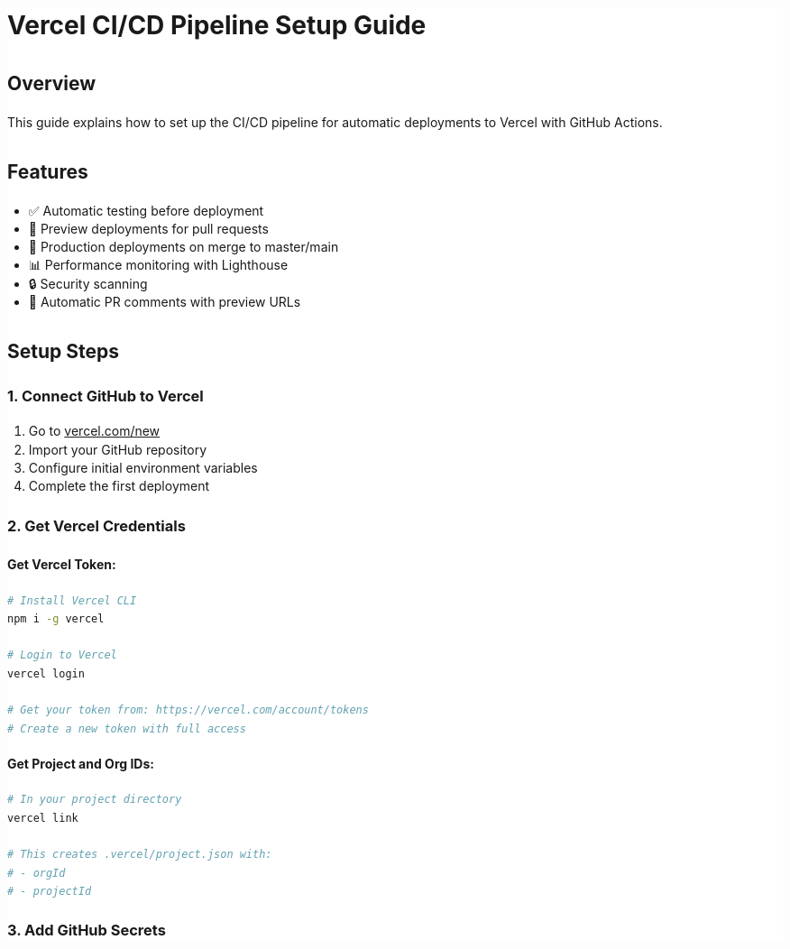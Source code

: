 # Vercel CI/CD Pipeline Setup Guide

## Overview

This guide explains how to set up the CI/CD pipeline for automatic deployments to Vercel with GitHub Actions.

## Features

- ✅ Automatic testing before deployment
- 🔄 Preview deployments for pull requests
- 🚀 Production deployments on merge to master/main
- 📊 Performance monitoring with Lighthouse
- 🔒 Security scanning
- 💬 Automatic PR comments with preview URLs

## Setup Steps

### 1. Connect GitHub to Vercel

1. Go to [vercel.com/new](https://vercel.com/new)
2. Import your GitHub repository
3. Configure initial environment variables
4. Complete the first deployment

### 2. Get Vercel Credentials

#### Get Vercel Token:
```bash
# Install Vercel CLI
npm i -g vercel

# Login to Vercel
vercel login

# Get your token from: https://vercel.com/account/tokens
# Create a new token with full access
```

#### Get Project and Org IDs:
```bash
# In your project directory
vercel link

# This creates .vercel/project.json with:
# - orgId
# - projectId
```

### 3. Add GitHub Secrets
